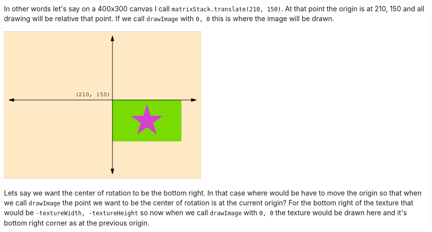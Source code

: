 In other words let's say on a 400x300 canvas I call `matrixStack.translate(210, 150)`.
At that point the origin is at 210, 150 and all drawing will be relative that point.
If we call `drawImage` with `0, 0` this is where the image will be drawn.

<img class="webgl_center" width="400" src="resources/matrixstack-before.svg" />

Lets say we want the center of rotation to be the bottom right. In that case
where would be have to move the origin so that when we call `drawImage`
the point we want to be the center of rotation is at the current origin?
For the bottom right of the texture that would be `-textureWidth, -textureHeight`
so now when we call `drawImage` with `0, 0` the texture would be drawn here
and it's bottom right corner as at the previous origin.
